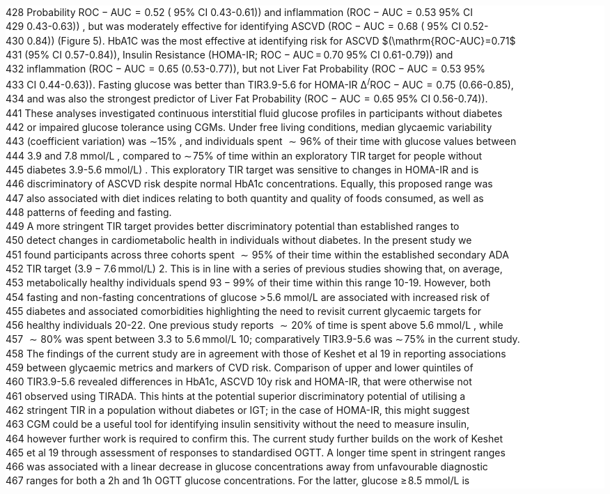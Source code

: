 428 Probability $\mathrm{ROC-AUC}=0.52$ ( $95\%$ CI 0.43-0.61)) and inflammation $(\mathrm{ROC-AUC}=0.53$ $95\%$ CI   
429 0.43-0.63)) , but was moderately effective for identifying ASCVD $(\mathrm{ROC-AUC}=0.68$ ( $95\%$ CI 0.52-   
430 0.84)) (Figure 5). HbA1C was the most effective at identifying risk for ASCVD $(\mathrm{ROC-AUC}=0.71\$   
431 $(95\%$ CI 0.57-0.84)), Insulin Resistance (HOMA-IR; $\mathrm{ROC-AUC}\,=\,0.70$ $95\%$ CI 0.61-0.79)) and   
432 inflammation $(\mathrm{ROC-AUC}=0.65$ (0.53-0.77)), but not Liver Fat Probability $(\mathrm{ROC-AUC}=0.53$ $95\%$   
433 CI 0.44-0.63)). Fasting glucose was better than TIR3.9-5.6 for HOMA-IR $\mathrm{\Delta^{/}R O C-A U C=0.75}$ (0.66-0.85),   
434 and was also the strongest predictor of Liver Fat Probability $(\mathrm{ROC-AUC}=0.65$ $95\%$ CI 0.56-0.74)).   
441 These analyses investigated continuous interstitial fluid glucose profiles in participants without diabetes   
442 or impaired glucose tolerance using CGMs. Under free living conditions, median glycaemic variability   
443 (coefficient variation) was $\mathord{\sim}15\%$ , and individuals spent ${\sim}96\%$ of their time with glucose values between   
444 3.9 and $7.8\ \mathrm{mmol/L}$ , compared to $\sim\!75\%$ of time within an exploratory TIR target for people without   
445 diabetes $3.9\textrm{-}5.6\;\mathrm{mmol/L})$ . This exploratory TIR target was sensitive to changes in HOMA-IR and is   
446 discriminatory of ASCVD risk despite normal HbA1c concentrations. Equally, this proposed range was   
447 also associated with diet indices relating to both quantity and quality of foods consumed, as well as   
448 patterns of feeding and fasting.   
449 A more stringent TIR target provides better discriminatory potential than established ranges to   
450 detect changes in cardiometabolic health in individuals without diabetes. In the present study we   
451 found participants across three cohorts spent $\sim95\%$ of their time within the established secondary ADA   
452 TIR target $(3.9{-}7.6\,\mathrm{mmol/L})$ 2. This is in line with a series of previous studies showing that, on average,   
453 metabolically healthy individuals spend $93{-}99\%$ of their time within this range 10-19. However, both   
454 fasting and non-fasting concentrations of glucose $>\!5.6\ \mathrm{mmol/L}$ are associated with increased risk of   
455 diabetes and associated comorbidities highlighting the need to revisit current glycaemic targets for   
456 healthy individuals 20-22. One previous study reports ${\sim}20\%$ of time is spent above $5.6\;\mathrm{mmol/L}$ , while   
457 ${\sim}80\%$ was spent between 3.3 to $5.6\,\mathrm{mmol/L}$ 10; comparatively TIR3.9-5.6 was $\sim\!75\%$ in the current study.   
458 The findings of the current study are in agreement with those of Keshet et al 19 in reporting associations   
459 between glycaemic metrics and markers of CVD risk. Comparison of upper and lower quintiles of   
460 TIR3.9-5.6 revealed differences in HbA1c, ASCVD 10y risk and HOMA-IR, that were otherwise not   
461 observed using TIRADA. This hints at the potential superior discriminatory potential of utilising a   
462 stringent TIR in a population without diabetes or IGT; in the case of HOMA-IR, this might suggest   
463 CGM could be a useful tool for identifying insulin sensitivity without the need to measure insulin,   
464 however further work is required to confirm this. The current study further builds on the work of Keshet   
465 et al 19 through assessment of responses to standardised OGTT. A longer time spent in stringent ranges   
466 was associated with a linear decrease in glucose concentrations away from unfavourable diagnostic   
467 ranges for both a 2h and 1h OGTT glucose concentrations. For the latter, glucose $\geq\!8.5\ \mathrm{mmol/L}$ is   